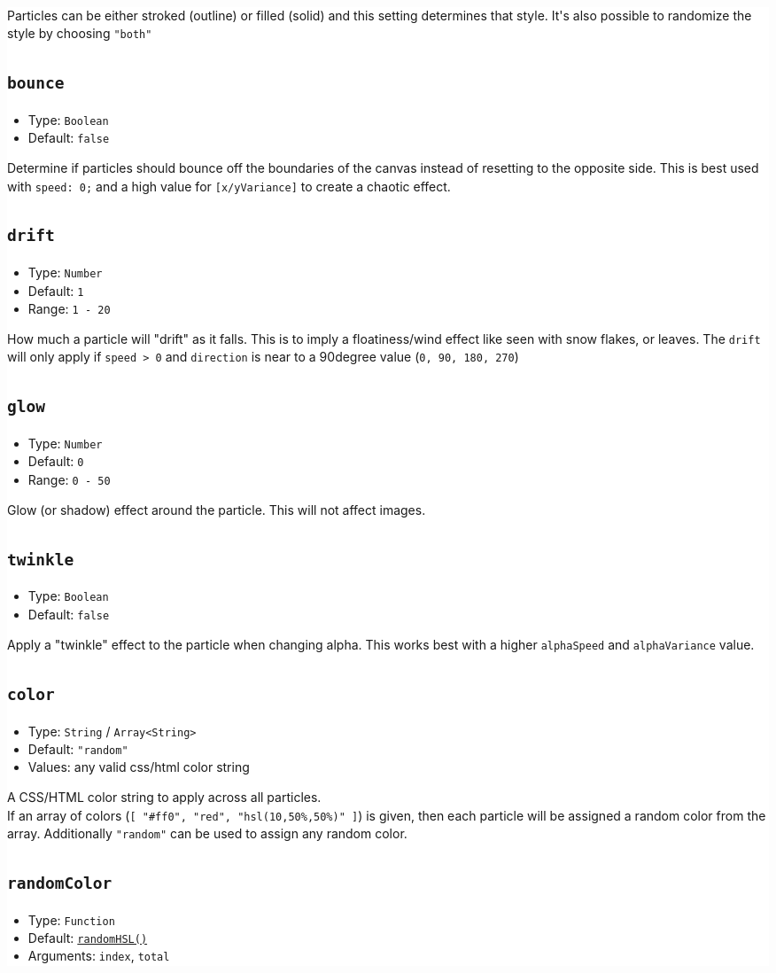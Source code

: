Particles can be either stroked (outline) or filled (solid) and this setting determines that style. It's
also possible to randomize the style by choosing `"both"`

## `bounce`
- Type: `Boolean`
- Default: `false`

Determine if particles should bounce off the boundaries of the canvas instead of resetting to the opposite side.
This is best used with `speed: 0;` and a high value for `[x/yVariance]` to create a chaotic effect.

## `drift`
- Type: `Number`
- Default: `1`
- Range: `1 - 20`

How much a particle will "drift" as it falls. This is to imply a floatiness/wind effect like seen with snow flakes,
or leaves. The `drift` will only apply if `speed > 0` and `direction` is near to a 90degree value (`0, 90, 180, 270`)

## `glow`
- Type: `Number`
- Default: `0`
- Range: `0 - 50`

Glow (or shadow) effect around the particle. This will not affect images.

## `twinkle`
- Type: `Boolean`
- Default: `false`

Apply a "twinkle" effect to the particle when changing alpha. This works best with a higher `alphaSpeed` and 
`alphaVariance` value.

## `color`
- Type: `String` / `Array<String>`
- Default: `"random"`
- Values: any valid css/html color string

A CSS/HTML color string to apply across all particles.  
If an array of colors (`[ "#ff0", "red", "hsl(10,50%,50%)" ]`) is given, then each particle will 
be assigned a random color from the array. Additionally `"random"` can be used to assign any random color.

## `randomColor`
- Type: `Function`
- Default: [`randomHSL()`](https://github.com/simeydotme/sparticles/blob/master/src/helpers.js#L55-L64)
- Arguments: `index`, `total`
